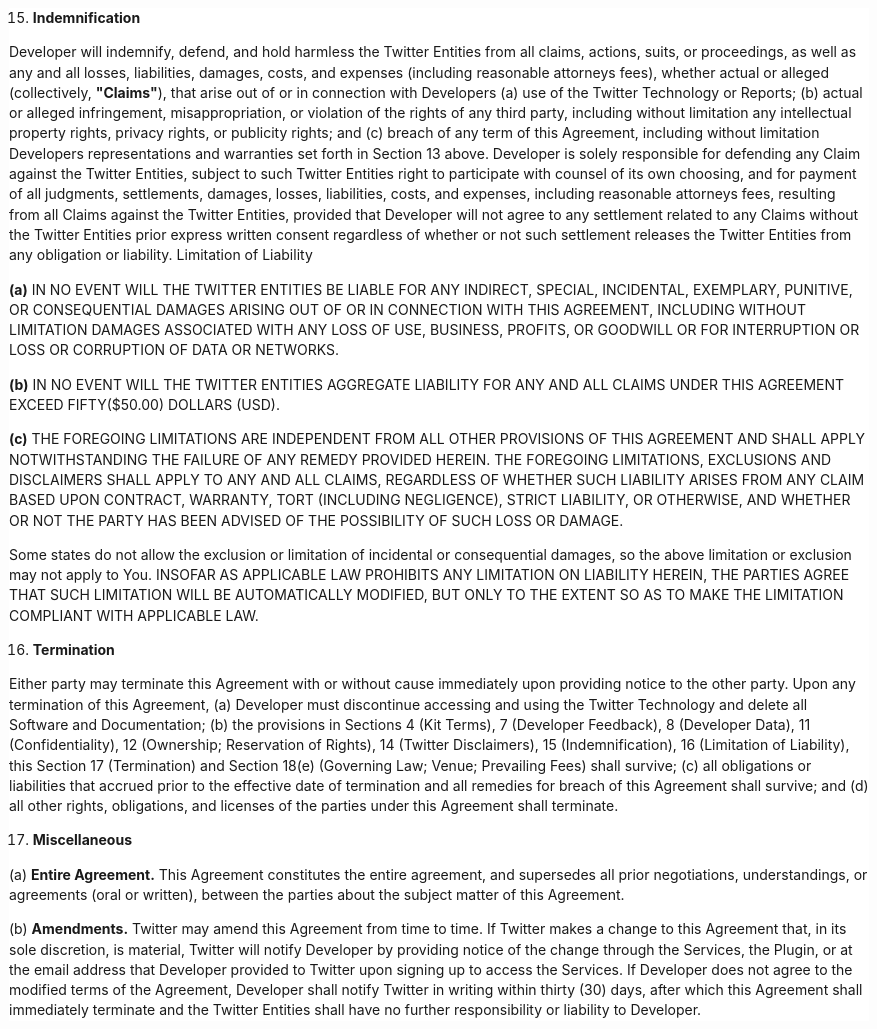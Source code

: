 15. **Indemnification**

  Developer will indemnify, defend, and hold harmless the Twitter Entities from all claims, actions, suits, or proceedings, as well as any and all losses, liabilities, damages, costs, and expenses (including reasonable attorneys fees), whether actual or alleged (collectively, **"Claims"**), that arise out of or in connection with Developers (a) use of the Twitter Technology or Reports; (b) actual or alleged infringement, misappropriation, or violation of the rights of any third party, including without limitation any intellectual property rights, privacy rights, or publicity rights; and (c) breach of any term of this Agreement, including without limitation Developers representations and warranties set forth in Section 13 above. Developer is solely responsible for defending any Claim against the Twitter Entities, subject to such Twitter Entities right to participate with counsel of its own choosing, and for payment of all judgments, settlements, damages, losses, liabilities, costs, and expenses, including reasonable attorneys fees, resulting from all Claims against the Twitter Entities, provided that Developer will not agree to any settlement related to any Claims without the Twitter Entities prior express written consent regardless of whether or not such settlement releases the Twitter Entities from any obligation or liability. Limitation of Liability

  **(a)** IN NO EVENT WILL THE TWITTER ENTITIES BE LIABLE FOR ANY INDIRECT, SPECIAL, INCIDENTAL, EXEMPLARY, PUNITIVE, OR CONSEQUENTIAL DAMAGES ARISING OUT OF OR IN CONNECTION WITH THIS AGREEMENT, INCLUDING WITHOUT LIMITATION DAMAGES ASSOCIATED WITH ANY LOSS OF USE, BUSINESS, PROFITS, OR GOODWILL OR FOR INTERRUPTION OR LOSS OR CORRUPTION OF DATA OR NETWORKS.

  **(b)** IN NO EVENT WILL THE TWITTER ENTITIES AGGREGATE LIABILITY FOR ANY AND ALL CLAIMS UNDER THIS AGREEMENT EXCEED FIFTY($50.00) DOLLARS (USD).

  **(c)** THE FOREGOING LIMITATIONS ARE INDEPENDENT FROM ALL OTHER PROVISIONS OF THIS AGREEMENT AND SHALL APPLY NOTWITHSTANDING THE FAILURE OF ANY REMEDY PROVIDED HEREIN. THE FOREGOING LIMITATIONS, EXCLUSIONS AND DISCLAIMERS SHALL APPLY TO ANY AND ALL CLAIMS, REGARDLESS OF WHETHER SUCH LIABILITY ARISES FROM ANY CLAIM BASED UPON CONTRACT, WARRANTY, TORT (INCLUDING NEGLIGENCE), STRICT LIABILITY, OR OTHERWISE, AND WHETHER OR NOT THE PARTY HAS BEEN ADVISED OF THE POSSIBILITY OF SUCH LOSS OR DAMAGE.

  Some states do not allow the exclusion or limitation of incidental or consequential damages, so the above limitation or exclusion may not apply to You. INSOFAR AS APPLICABLE LAW PROHIBITS ANY LIMITATION ON LIABILITY HEREIN, THE PARTIES AGREE THAT SUCH LIMITATION WILL BE AUTOMATICALLY MODIFIED, BUT ONLY TO THE EXTENT SO AS TO MAKE THE LIMITATION COMPLIANT WITH APPLICABLE LAW.

16. **Termination**

  Either party may terminate this Agreement with or without cause immediately upon providing notice to the other party. Upon any termination of this Agreement, (a) Developer must discontinue accessing and using the Twitter Technology and delete all Software and Documentation; (b) the provisions in Sections 4 (Kit Terms), 7 (Developer Feedback), 8 (Developer Data), 11 (Confidentiality), 12 (Ownership; Reservation of Rights), 14 (Twitter Disclaimers), 15 (Indemnification), 16 (Limitation of Liability), this Section 17 (Termination) and Section 18(e) (Governing Law; Venue; Prevailing Fees) shall survive; (c) all obligations or liabilities that accrued prior to the effective date of termination and all remedies for breach of this Agreement shall survive; and (d) all other rights, obligations, and licenses of the parties under this Agreement shall terminate.

17. **Miscellaneous**

  (a) **Entire Agreement.** This Agreement constitutes the entire agreement, and supersedes all prior negotiations, understandings, or agreements (oral or written), between the parties about the subject matter of this Agreement.

  (b) **Amendments.** Twitter may amend this Agreement from time to time. If Twitter makes a change to this Agreement that, in its sole discretion, is material, Twitter will notify Developer by providing notice of the change through the Services, the Plugin, or at the email address that Developer provided to Twitter upon signing up to access the Services. If Developer does not agree to the modified terms of the Agreement, Developer shall notify Twitter in writing within thirty (30) days, after which this Agreement shall immediately terminate and the Twitter Entities shall have no further responsibility or liability to Developer. 
